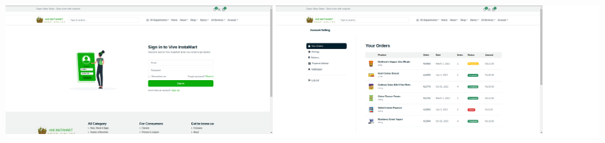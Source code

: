   <img src="./src/Demoimages/08.png"  width = 45%/>
  <img src="./src/Demoimages/09.png"  width = 45%/>
